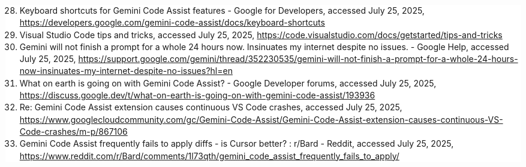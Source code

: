 28. Keyboard shortcuts for Gemini Code Assist features - Google for Developers, accessed July 25, 2025, https://developers.google.com/gemini-code-assist/docs/keyboard-shortcuts
29. Visual Studio Code tips and tricks, accessed July 25, 2025, https://code.visualstudio.com/docs/getstarted/tips-and-tricks
30. Gemini will not finish a prompt for a whole 24 hours now. Insinuates my internet despite no issues. - Google Help, accessed July 25, 2025, https://support.google.com/gemini/thread/352230535/gemini-will-not-finish-a-prompt-for-a-whole-24-hours-now-insinuates-my-internet-despite-no-issues?hl=en
31. What on earth is going on with Gemini Code Assist? - Google Developer forums, accessed July 25, 2025, https://discuss.google.dev/t/what-on-earth-is-going-on-with-gemini-code-assist/193936
32. Re: Gemini Code Assist extension causes continuous VS Code crashes, accessed July 25, 2025, https://www.googlecloudcommunity.com/gc/Gemini-Code-Assist/Gemini-Code-Assist-extension-causes-continuous-VS-Code-crashes/m-p/867106
33. Gemini Code Assist frequently fails to apply diffs - is Cursor better? : r/Bard - Reddit, accessed July 25, 2025, https://www.reddit.com/r/Bard/comments/1l73qth/gemini_code_assist_frequently_fails_to_apply/



